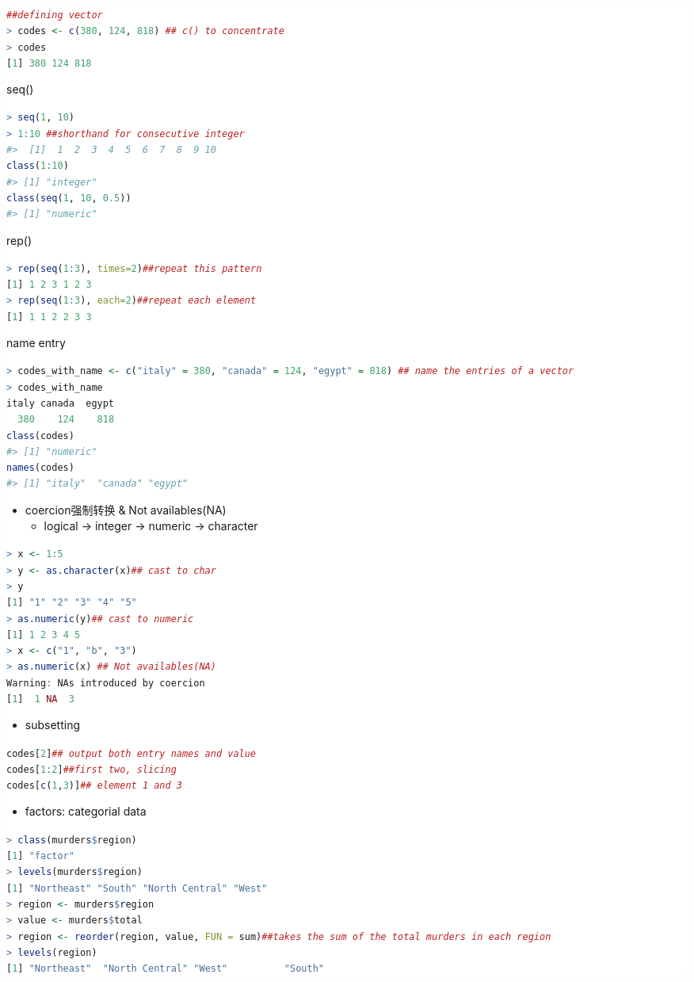 ```R 
##defining vector
> codes <- c(380, 124, 818) ## c() to concentrate
> codes
[1] 380 124 818
```
seq()
```R
> seq(1, 10)
> 1:10 ##shorthand for consecutive integer
#>  [1]  1  2  3  4  5  6  7  8  9 10
class(1:10)
#> [1] "integer"
class(seq(1, 10, 0.5))
#> [1] "numeric"
```
rep()
```R
> rep(seq(1:3), times=2)##repeat this pattern
[1] 1 2 3 1 2 3 
> rep(seq(1:3), each=2)##repeat each element
[1] 1 1 2 2 3 3 
```
name entry
```R
> codes_with_name <- c("italy" = 380, "canada" = 124, "egypt" = 818) ## name the entries of a vector
> codes_with_name
italy canada  egypt 
  380    124    818
class(codes)
#> [1] "numeric"
names(codes)
#> [1] "italy"  "canada" "egypt"
```
- coercion强制转换 & Not availables(NA)
	- logical → integer → numeric → character
```R
> x <- 1:5
> y <- as.character(x)## cast to char
> y
[1] "1" "2" "3" "4" "5" 
> as.numeric(y)## cast to numeric
[1] 1 2 3 4 5
> x <- c("1", "b", "3")
> as.numeric(x) ## Not availables(NA)
Warning: NAs introduced by coercion
[1]  1 NA  3
```
- subsetting
```R
codes[2]## output both entry names and value
codes[1:2]##first two, slicing
codes[c(1,3)]## element 1 and 3
```
- factors: categorial data
```R
> class(murders$region)
[1] "factor"
> levels(murders$region)
[1] "Northeast" "South" "North Central" "West"
> region <- murders$region
> value <- murders$total
> region <- reorder(region, value, FUN = sum)##takes the sum of the total murders in each region
> levels(region)
[1] "Northeast"  "North Central" "West"          "South"
```